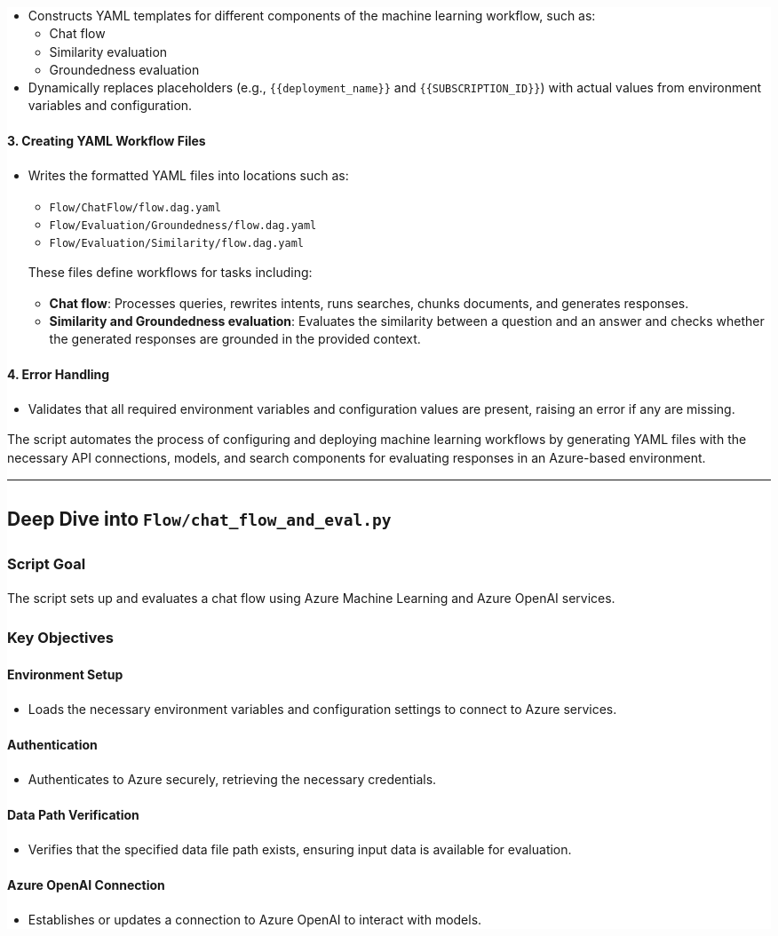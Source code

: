 - Constructs YAML templates for different components of the machine learning workflow, such as:
  - Chat flow
  - Similarity evaluation
  - Groundedness evaluation
- Dynamically replaces placeholders (e.g., `{{deployment_name}}` and `{{SUBSCRIPTION_ID}}`) with actual values from environment variables and configuration.

#### 3. Creating YAML Workflow Files

- Writes the formatted YAML files into locations such as:
  - `Flow/ChatFlow/flow.dag.yaml`
  - `Flow/Evaluation/Groundedness/flow.dag.yaml`
  - `Flow/Evaluation/Similarity/flow.dag.yaml`

  These files define workflows for tasks including:
  - **Chat flow**: Processes queries, rewrites intents, runs searches, chunks documents, and generates responses.
  - **Similarity and Groundedness evaluation**: Evaluates the similarity between a question and an answer and checks whether the generated responses are grounded in the provided context.

#### 4. Error Handling

- Validates that all required environment variables and configuration values are present, raising an error if any are missing.



The script automates the process of configuring and deploying machine learning workflows by generating YAML files with the necessary API connections, models, and search components for evaluating responses in an Azure-based environment.

---

## Deep Dive into `Flow/chat_flow_and_eval.py`

### Script Goal

The script sets up and evaluates a chat flow using Azure Machine Learning and Azure OpenAI services.

### Key Objectives

#### Environment Setup
- Loads the necessary environment variables and configuration settings to connect to Azure services.

#### Authentication
- Authenticates to Azure securely, retrieving the necessary credentials.

#### Data Path Verification
- Verifies that the specified data file path exists, ensuring input data is available for evaluation.

#### Azure OpenAI Connection
- Establishes or updates a connection to Azure OpenAI to interact with models.
